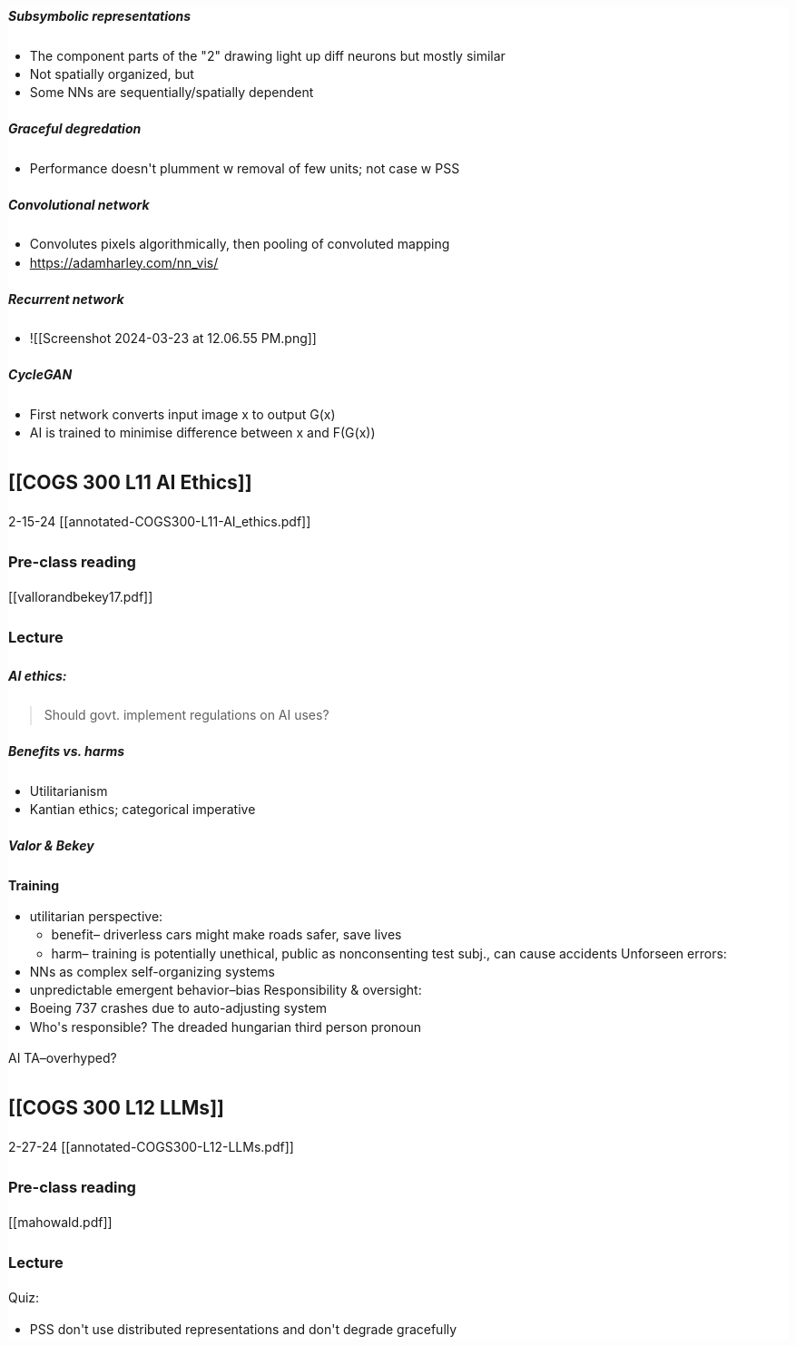 ##### Subsymbolic representations
- The component parts of the "2" drawing light up diff neurons but mostly similar
- Not spatially organized, but
- Some NNs are sequentially/spatially dependent

##### Graceful degredation
- Performance doesn't plumment w removal of few units; not case w PSS

##### Convolutional network
- Convolutes pixels algorithmically, then pooling of convoluted mapping
- https://adamharley.com/nn_vis/

##### Recurrent network
- ![[Screenshot 2024-03-23 at 12.06.55 PM.png]]

##### CycleGAN
- First network converts input image x to output G(x)
- AI is trained to minimise difference between x and F(G(x))

## [[COGS 300 L11 AI Ethics]]
2-15-24
[[annotated-COGS300-L11-AI_ethics.pdf]]
### Pre-class reading
[[vallorandbekey17.pdf]]
### Lecture
##### AI ethics: 
> Should govt. implement regulations on AI uses? 

##### Benefits vs. harms
- Utilitarianism
- Kantian ethics; categorical imperative

##### Valor & Bekey
**Training**
- utilitarian perspective: 
	- benefit– driverless cars might make roads safer, save lives
	- harm– training is potentially unethical, public as nonconsenting test subj., can cause accidents
Unforseen errors: 
- NNs as complex self-organizing systems
- unpredictable emergent behavior–bias
Responsibility & oversight: 
- Boeing 737 crashes due to auto-adjusting system
- Who's responsible? 
The dreaded hungarian third person pronoun

AI TA–overhyped?

## [[COGS 300 L12 LLMs]]
2-27-24
[[annotated-COGS300-L12-LLMs.pdf]]
### Pre-class reading
[[mahowald.pdf]]
### Lecture
Quiz: 
-  PSS don't use distributed representations and don't degrade gracefully
